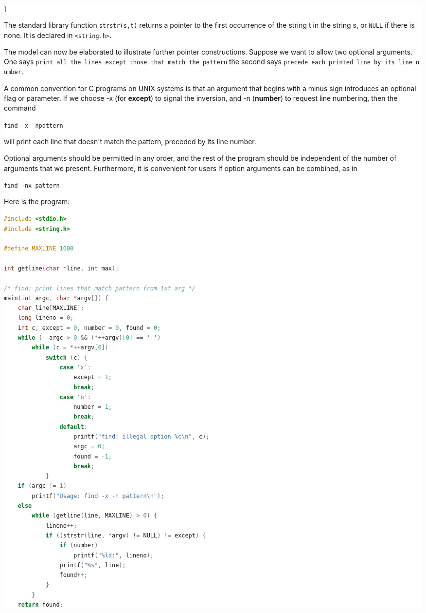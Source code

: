 ```c
}
```
The standard library function `strstr(s,t)` returns a pointer to the first occurrence of the string t in the string s, or `NULL` if there is none. It is declared in `<string.h>`.

The model can now be elaborated to illustrate further pointer constructions. Suppose we want to allow two optional arguments. One says `print all the lines except those that match the pattern`  the second says `precede each printed line by its line number`.

A common convention for C programs on UNIX systems is that an argument that begins with a minus sign introduces an optional flag or parameter. If we choose -x (for **except**) to signal the inversion, and -n (**number**) to request line numbering, then the command
```
find -x -npattern
```
will print each line that doesn't match the pattern, preceded by its line number.

Optional arguments should be permitted in any order, and the rest of the program should be independent of the number of arguments that we present. Furthermore, it is convenient for users if option arguments can be combined, as in
```
find -nx pattern 
```
Here is the program:
```c
#include <stdio.h>
#include <string.h>

#define MAXLINE 1000

int getline(char *line, int max);

/* find: print lines that match pattern from 1st arg */
main(int argc, char *argv[]) {
    char line[MAXLINE];
    long lineno = 0;
    int c, except = 0, number = 0, found = 0;
    while (--argc > 0 && (*++argv)[0] == '-')
        while (c = *++argv[0])
            switch (c) {
                case 'x':
                    except = 1;
                    break;
                case 'n':
                    number = 1;
                    break;
                default:
                    printf("find: illegal option %c\n", c);
                    argc = 0;
                    found = -1;
                    break;
            }
    if (argc != 1)
        printf("Usage: find -x -n pattern\n");
    else
        while (getline(line, MAXLINE) > 0) {
            lineno++;
            if ((strstr(line, *argv) != NULL) != except) {
                if (number)
                    printf("%ld:", lineno);
                printf("%s", line);
                found++;
            }
        }
    return found;
```
